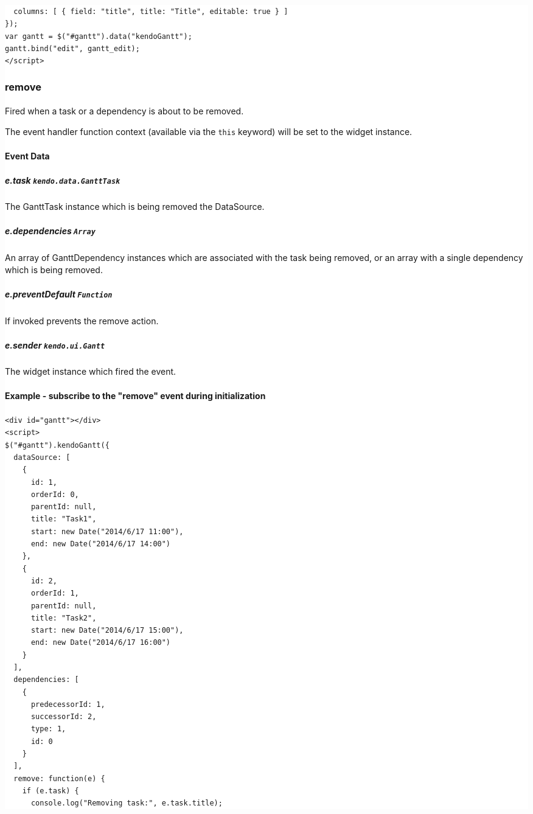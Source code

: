       columns: [ { field: "title", title: "Title", editable: true } ]
    });
    var gantt = $("#gantt").data("kendoGantt");
    gantt.bind("edit", gantt_edit);
    </script>

### remove

Fired when a task or a dependency is about to be removed.

The event handler function context (available via the `this` keyword) will be set to the widget instance.

#### Event Data

##### e.task `kendo.data.GanttTask`

The GanttTask instance which is being removed the DataSource.

##### e.dependencies `Array`

An array of GanttDependency instances which are associated with the task being removed, or an array with a single dependency which is being removed.

##### e.preventDefault `Function`

If invoked prevents the remove action.

##### e.sender `kendo.ui.Gantt`

The widget instance which fired the event.

#### Example - subscribe to the "remove" event during initialization

    <div id="gantt"></div>
    <script>
    $("#gantt").kendoGantt({
      dataSource: [
        {
          id: 1,
          orderId: 0,
          parentId: null,
          title: "Task1",
          start: new Date("2014/6/17 11:00"),
          end: new Date("2014/6/17 14:00")
        },
        {
          id: 2,
          orderId: 1,
          parentId: null,
          title: "Task2",
          start: new Date("2014/6/17 15:00"),
          end: new Date("2014/6/17 16:00")
        }
      ],
      dependencies: [
        {
          predecessorId: 1,
          successorId: 2,
          type: 1,
          id: 0
        }
      ],
      remove: function(e) {
        if (e.task) {
          console.log("Removing task:", e.task.title);